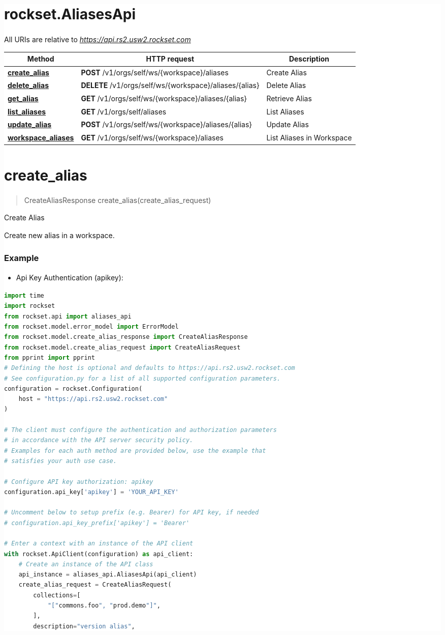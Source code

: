 # rockset.AliasesApi

All URIs are relative to *https://api.rs2.usw2.rockset.com*

Method | HTTP request | Description
------------- | ------------- | -------------
[**create_alias**](AliasesApi.md#create_alias) | **POST** /v1/orgs/self/ws/{workspace}/aliases | Create Alias
[**delete_alias**](AliasesApi.md#delete_alias) | **DELETE** /v1/orgs/self/ws/{workspace}/aliases/{alias} | Delete Alias
[**get_alias**](AliasesApi.md#get_alias) | **GET** /v1/orgs/self/ws/{workspace}/aliases/{alias} | Retrieve Alias
[**list_aliases**](AliasesApi.md#list_aliases) | **GET** /v1/orgs/self/aliases | List Aliases
[**update_alias**](AliasesApi.md#update_alias) | **POST** /v1/orgs/self/ws/{workspace}/aliases/{alias} | Update Alias
[**workspace_aliases**](AliasesApi.md#workspace_aliases) | **GET** /v1/orgs/self/ws/{workspace}/aliases | List Aliases in Workspace


# **create_alias**
> CreateAliasResponse create_alias(create_alias_request)

Create Alias

Create new alias in a workspace.

### Example

* Api Key Authentication (apikey):

```python
import time
import rockset
from rockset.api import aliases_api
from rockset.model.error_model import ErrorModel
from rockset.model.create_alias_response import CreateAliasResponse
from rockset.model.create_alias_request import CreateAliasRequest
from pprint import pprint
# Defining the host is optional and defaults to https://api.rs2.usw2.rockset.com
# See configuration.py for a list of all supported configuration parameters.
configuration = rockset.Configuration(
    host = "https://api.rs2.usw2.rockset.com"
)

# The client must configure the authentication and authorization parameters
# in accordance with the API server security policy.
# Examples for each auth method are provided below, use the example that
# satisfies your auth use case.

# Configure API key authorization: apikey
configuration.api_key['apikey'] = 'YOUR_API_KEY'

# Uncomment below to setup prefix (e.g. Bearer) for API key, if needed
# configuration.api_key_prefix['apikey'] = 'Bearer'

# Enter a context with an instance of the API client
with rockset.ApiClient(configuration) as api_client:
    # Create an instance of the API class
    api_instance = aliases_api.AliasesApi(api_client)
    create_alias_request = CreateAliasRequest(
        collections=[
            "["commons.foo", "prod.demo"]",
        ],
        description="version alias",
```